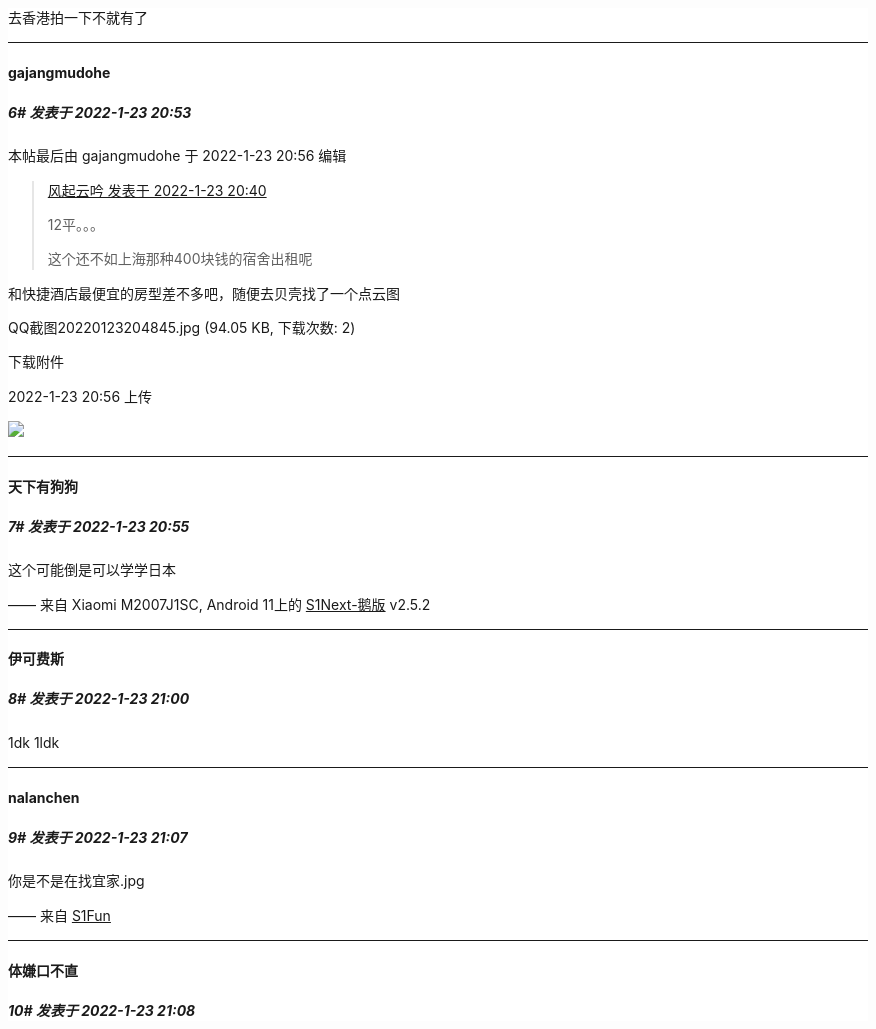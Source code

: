 去香港拍一下不就有了

*****

####  gajangmudohe  
##### 6#       发表于 2022-1-23 20:53

 本帖最后由 gajangmudohe 于 2022-1-23 20:56 编辑 
<blockquote><a href="httphttps://bbs.saraba1st.com/2b/forum.php?mod=redirect&amp;goto=findpost&amp;pid=54404458&amp;ptid=2048929" target="_blank">风起云吟 发表于 2022-1-23 20:40</a>

12平。。。

这个还不如上海那种400块钱的宿舍出租呢</blockquote>
和快捷酒店最便宜的房型差不多吧，随便去贝壳找了一个点云图

QQ截图20220123204845.jpg
(94.05 KB, 下载次数: 2)

下载附件

2022-1-23 20:56 上传

<img src="https://img.saraba1st.com/forum/202201/23/205606xvuczruvncc4vkn3.jpg" referrerpolicy="no-referrer">

*****

####  天下有狗狗  
##### 7#       发表于 2022-1-23 20:55

这个可能倒是可以学学日本

—— 来自 Xiaomi M2007J1SC, Android 11上的 [S1Next-鹅版](https://github.com/ykrank/S1-Next/releases) v2.5.2

*****

####  伊可费斯  
##### 8#       发表于 2022-1-23 21:00

1dk
1ldk

*****

####  nalanchen  
##### 9#       发表于 2022-1-23 21:07

你是不是在找宜家.jpg

—— 来自 [S1Fun](https://s1fun.koalcat.com)

*****

####  体嫌口不直  
##### 10#       发表于 2022-1-23 21:08
